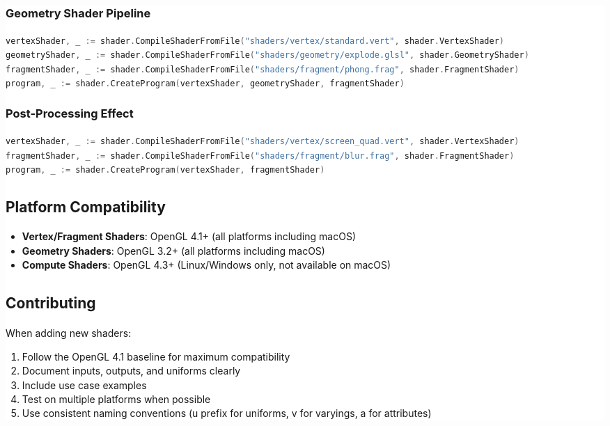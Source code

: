 ### Geometry Shader Pipeline
```go
vertexShader, _ := shader.CompileShaderFromFile("shaders/vertex/standard.vert", shader.VertexShader)
geometryShader, _ := shader.CompileShaderFromFile("shaders/geometry/explode.glsl", shader.GeometryShader)
fragmentShader, _ := shader.CompileShaderFromFile("shaders/fragment/phong.frag", shader.FragmentShader)
program, _ := shader.CreateProgram(vertexShader, geometryShader, fragmentShader)
```

### Post-Processing Effect
```go
vertexShader, _ := shader.CompileShaderFromFile("shaders/vertex/screen_quad.vert", shader.VertexShader)
fragmentShader, _ := shader.CompileShaderFromFile("shaders/fragment/blur.frag", shader.FragmentShader)
program, _ := shader.CreateProgram(vertexShader, fragmentShader)
```

## Platform Compatibility

- **Vertex/Fragment Shaders**: OpenGL 4.1+ (all platforms including macOS)
- **Geometry Shaders**: OpenGL 3.2+ (all platforms including macOS)
- **Compute Shaders**: OpenGL 4.3+ (Linux/Windows only, not available on macOS)

## Contributing

When adding new shaders:
1. Follow the OpenGL 4.1 baseline for maximum compatibility
2. Document inputs, outputs, and uniforms clearly
3. Include use case examples
4. Test on multiple platforms when possible
5. Use consistent naming conventions (u prefix for uniforms, v for varyings, a for attributes)
